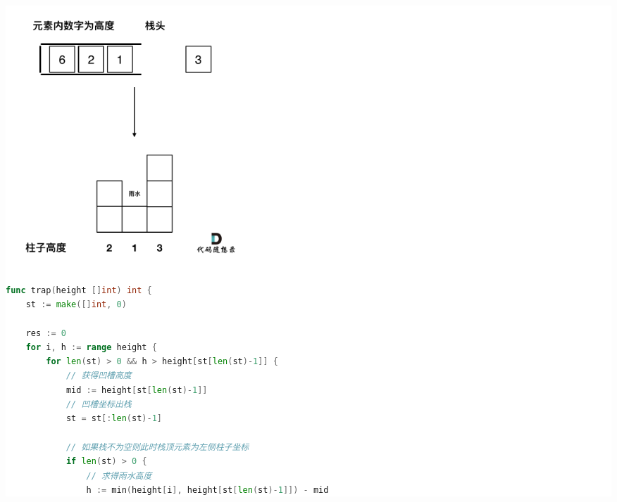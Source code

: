 <img src="assets/2021022309321229-20230310123027977.png" alt="42.接雨水4" style="zoom: 40%;" />

```go
func trap(height []int) int {
    st := make([]int, 0)

    res := 0
    for i, h := range height {
        for len(st) > 0 && h > height[st[len(st)-1]] {
            // 获得凹槽高度
            mid := height[st[len(st)-1]]
            // 凹槽坐标出栈
            st = st[:len(st)-1]

            // 如果栈不为空则此时栈顶元素为左侧柱子坐标
            if len(st) > 0 {
                // 求得雨水高度
                h := min(height[i], height[st[len(st)-1]]) - mid
```